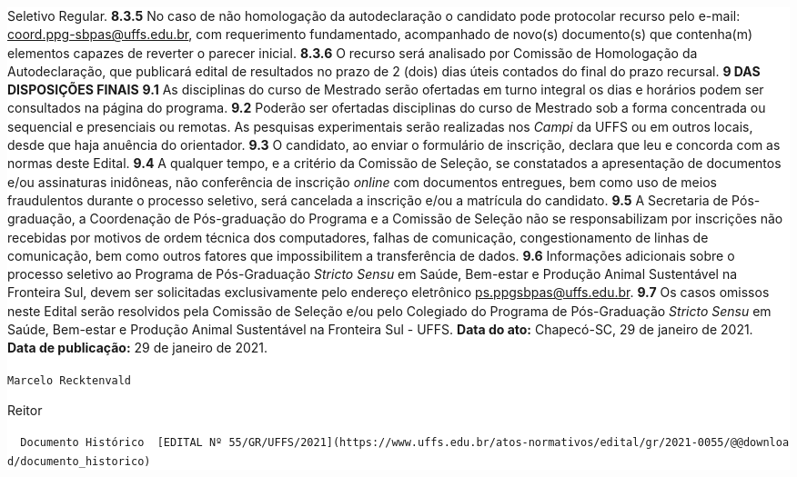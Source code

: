 Seletivo Regular. **8.3.5**  No caso de não homologação da autodeclaração o candidato pode protocolar recurso pelo e-mail: [coord.ppg-sbpas@uffs.edu.br](mailto:coord.ppg-sbpas@uffs.edu.br), com requerimento fundamentado, acompanhado de novo(s) documento(s) que contenha(m) elementos capazes de reverter o parecer inicial. **8.3.6**  O recurso será analisado por Comissão de Homologação da Autodeclaração, que publicará edital de resultados no prazo de 2 (dois) dias úteis contados do final do prazo recursal.   **9 DAS DISPOSIÇÕES FINAIS** **9.1**  As disciplinas do curso de Mestrado serão ofertadas em turno integral os dias e horários podem ser consultados na página do programa. **9.2**  Poderão ser ofertadas disciplinas do curso de Mestrado sob a forma concentrada ou sequencial e presenciais ou remotas. As pesquisas experimentais serão realizadas nos *Campi*  da UFFS ou em outros locais, desde que haja anuência do orientador. **9.3**  O candidato, ao enviar o formulário de inscrição, declara que leu e concorda com as normas deste Edital. **9.4**  A qualquer tempo, e a critério da Comissão de Seleção, se constatados a apresentação de documentos e/ou assinaturas inidôneas, não conferência de inscrição *online* com documentos entregues, bem como uso de meios fraudulentos durante o processo seletivo, será cancelada a inscrição e/ou a matrícula do candidato. **9.5**  A Secretaria de Pós-graduação, a Coordenação de Pós-graduação do Programa e a Comissão de Seleção não se responsabilizam por inscrições não recebidas por motivos de ordem técnica dos computadores, falhas de comunicação, congestionamento de linhas de comunicação, bem como outros fatores que impossibilitem a transferência de dados. **9.6**  Informações adicionais sobre o processo seletivo ao Programa de Pós-Graduação *Stricto Sensu*  em Saúde, Bem-estar e Produção Animal Sustentável na Fronteira Sul, devem ser solicitadas exclusivamente pelo endereço eletrônico [ps.ppgsbpas@uffs.edu.br](mailto:ps.ppgsbpas@uffs.edu.br). **9.7**  Os casos omissos neste Edital serão resolvidos pela Comissão de Seleção e/ou pelo Colegiado do Programa de Pós-Graduação *Stricto Sensu*  em Saúde, Bem-estar e Produção Animal Sustentável na Fronteira Sul - UFFS.        **Data do ato:** Chapecó-SC, 29 de janeiro de 2021.   
 **Data de publicação:**  29 de janeiro de 2021. 

    Marcelo Recktenvald   
 Reitor 

      Documento Histórico  [EDITAL Nº 55/GR/UFFS/2021](https://www.uffs.edu.br/atos-normativos/edital/gr/2021-0055/@@download/documento_historico)     
      